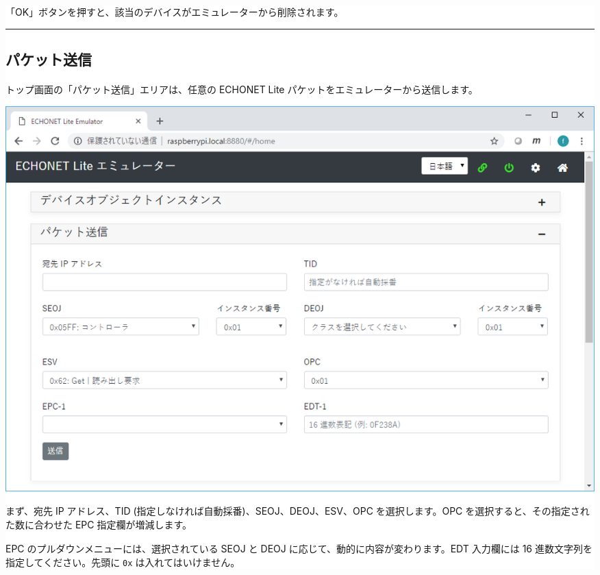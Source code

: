 「OK」ボタンを押すと、該当のデバイスがエミュレーターから削除されます。

---------------------------------------
## <a id="packet-sender">パケット送信</a>

トップ画面の「パケット送信」エリアは、任意の ECHONET Lite パケットをエミュレーターから送信します。

![パケット送信エリア](imgs/packet_sender.png)

まず、宛先 IP アドレス、TID (指定しなければ自動採番)、SEOJ、DEOJ、ESV、OPC を選択します。OPC を選択すると、その指定された数に合わせた EPC 指定欄が増減します。

EPC のプルダウンメニューには、選択されている SEOJ と DEOJ に応じて、動的に内容が変わります。EDT 入力欄には 16 進数文字列を指定してください。先頭に `0x` は入れてはいけません。
